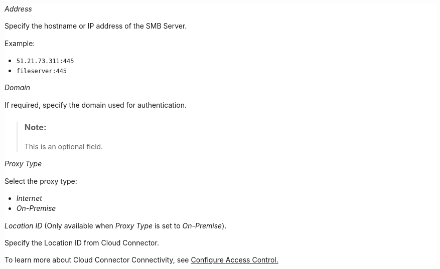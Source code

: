*Address*

</td>
<td valign="top">

Specify the hostname or IP address of the SMB Server.

Example:

-   `51.21.73.311:445`
-   `fileserver:445`



</td>
</tr>
<tr>
<td valign="top">

*Domain*

</td>
<td valign="top">

If required, specify the domain used for authentication.

> ### Note:  
> This is an optional field.



</td>
</tr>
<tr>
<td valign="top">

*Proxy Type*

</td>
<td valign="top">

Select the proxy type:

-   *Internet*
-   *On-Premise*



</td>
</tr>
<tr>
<td valign="top">

*Location ID* \(Only available when *Proxy Type* is set to *On-Premise*\).

</td>
<td valign="top">

Specify the Location ID from Cloud Connector.

To learn more about Cloud Connector Connectivity, see [Configure Access Control.](https://help.sap.com/docs/connectivity/sap-btp-connectivity-cf/configure-access-control-tcp)
